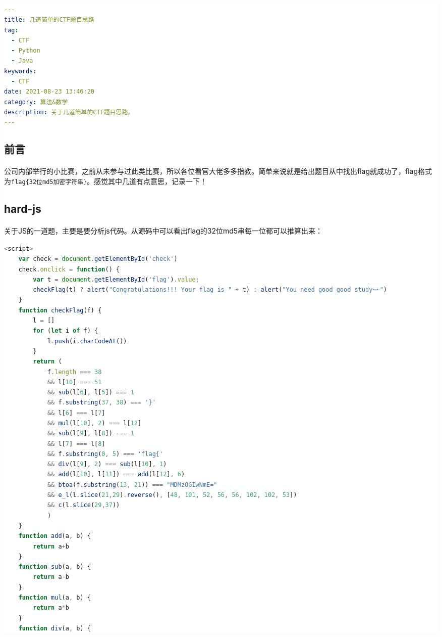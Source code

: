 ```yaml
---
title: 几道简单的CTF题目思路
tag:
  - CTF
  - Python
  - Java
keywords:
  - CTF
date: 2021-08-23 13:46:20
category: 算法&数学
description: 关于几道简单的CTF题目思路。
---
```

##  前言

公司内部举行的小比赛，之前从未参与过此类比赛，所以各位看官大佬多多指教。简单来说就是给出题目从中找出flag就成功了，flag格式为`flag{32位md5加密字符串}`。感觉其中几道有点意思，记录一下！

## hard-js

关于JS的一道题，主要是要分析js代码。从源码中可以看出flag的32位md5串每一位都可以推算出来：

```javascript
<script>
	var check = document.getElementById('check')
	check.onclick = function() {
		var t = document.getElementById('flag').value;
		checkFlag(t) ? alert("Congratulations!!! Your flag is " + t) : alert("You need good good study~~")
	}
	function checkFlag(f) {
		l = []
		for (let i of f) {
			l.push(i.charCodeAt())
		}
		return (
			f.length === 38
			&& l[10] === 51
			&& sub(l[6], l[5]) === 1
			&& f.substring(37, 38) === '}'
			&& l[6] === l[7]
			&& mul(l[10], 2) === l[12]
			&& sub(l[9], l[8]) === 1
			&& l[7] === l[8]
			&& f.substring(0, 5) === 'flag{'
			&& div(l[9], 2) === sub(l[10], 1)  
			&& add(l[10], l[11]) === add(l[12], 6)
			&& btoa(f.substring(13, 21)) === "MDMzOGIwNmE="
			&& e_l(l.slice(21,29).reverse(), [48, 101, 52, 56, 56, 102, 102, 53])
			&& c(l.slice(29,37))
			)
	}
	function add(a, b) {
		return a+b
	}
	function sub(a, b) {
		return a-b
	}
	function mul(a, b) {
		return a*b
	}
	function div(a, b) {
```